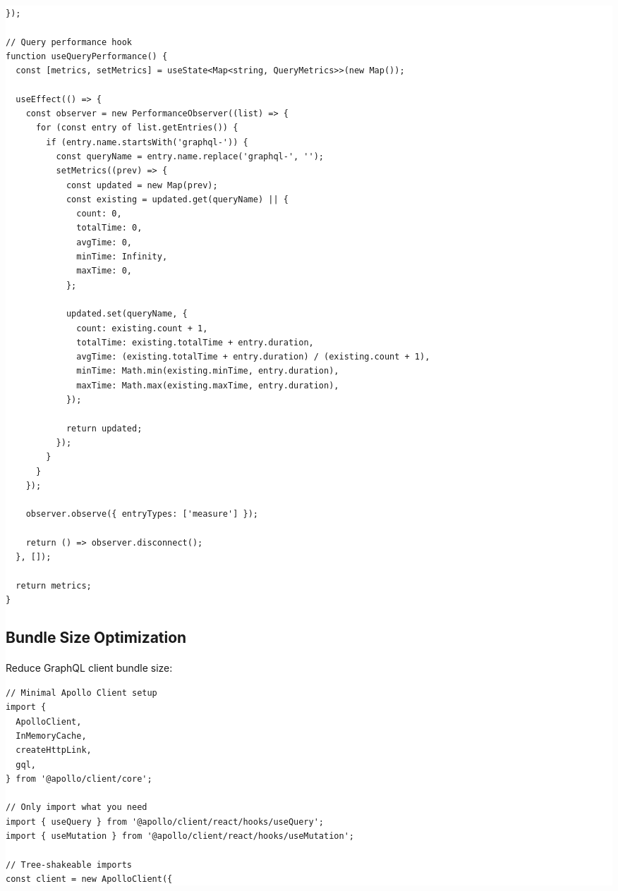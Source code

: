 ```tsx
});

// Query performance hook
function useQueryPerformance() {
  const [metrics, setMetrics] = useState<Map<string, QueryMetrics>>(new Map());

  useEffect(() => {
    const observer = new PerformanceObserver((list) => {
      for (const entry of list.getEntries()) {
        if (entry.name.startsWith('graphql-')) {
          const queryName = entry.name.replace('graphql-', '');
          setMetrics((prev) => {
            const updated = new Map(prev);
            const existing = updated.get(queryName) || {
              count: 0,
              totalTime: 0,
              avgTime: 0,
              minTime: Infinity,
              maxTime: 0,
            };

            updated.set(queryName, {
              count: existing.count + 1,
              totalTime: existing.totalTime + entry.duration,
              avgTime: (existing.totalTime + entry.duration) / (existing.count + 1),
              minTime: Math.min(existing.minTime, entry.duration),
              maxTime: Math.max(existing.maxTime, entry.duration),
            });

            return updated;
          });
        }
      }
    });

    observer.observe({ entryTypes: ['measure'] });

    return () => observer.disconnect();
  }, []);

  return metrics;
}
```

## Bundle Size Optimization

Reduce GraphQL client bundle size:

```tsx
// Minimal Apollo Client setup
import {
  ApolloClient,
  InMemoryCache,
  createHttpLink,
  gql,
} from '@apollo/client/core';

// Only import what you need
import { useQuery } from '@apollo/client/react/hooks/useQuery';
import { useMutation } from '@apollo/client/react/hooks/useMutation';

// Tree-shakeable imports
const client = new ApolloClient({
```